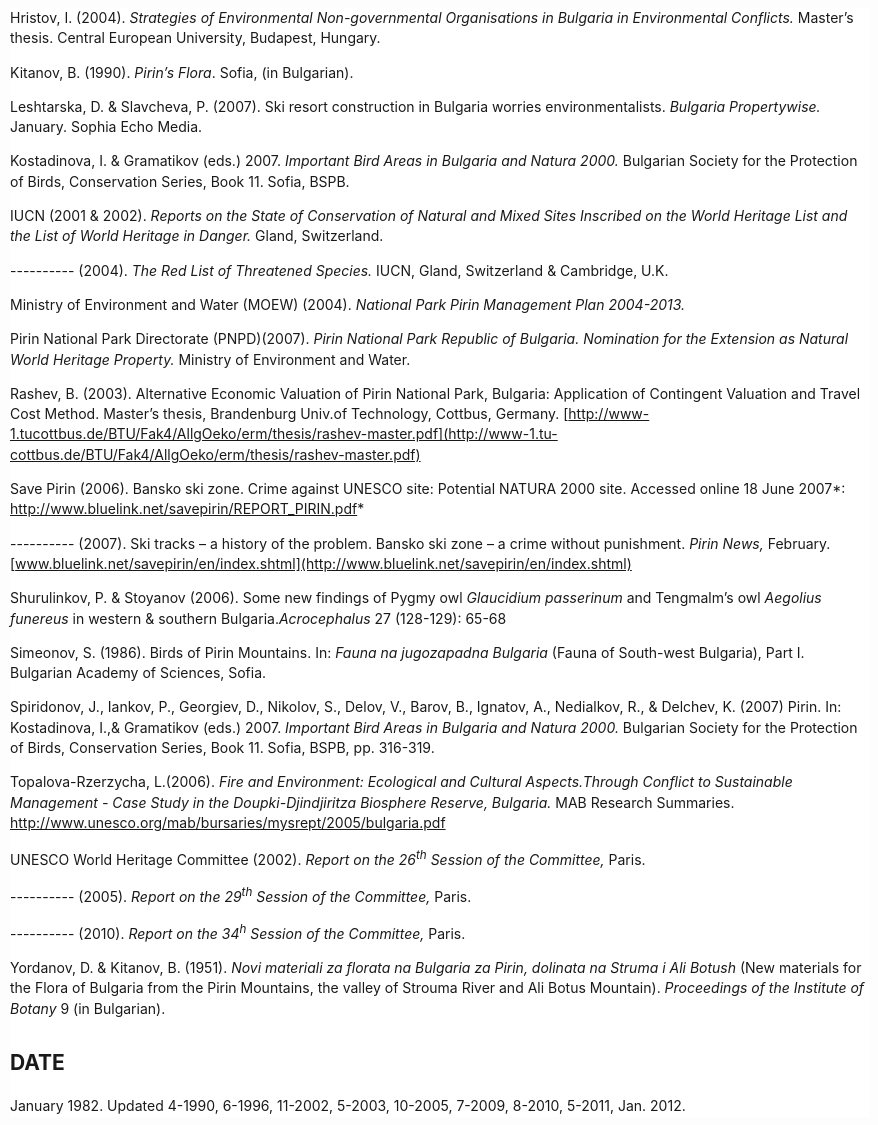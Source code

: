 Hristov, I. (2004). *Strategies of Environmental Non-governmental Organisations in Bulgaria in Environmental Conflicts.* Master’s thesis. Central European University, Budapest, Hungary.

Kitanov, B. (1990). *Pirin’s Flora*. Sofia, (in Bulgarian).

Leshtarska, D. & Slavcheva, P. (2007). Ski resort construction in Bulgaria worries environmentalists. *Bulgaria Propertywise.* January. Sophia Echo Media.

Kostadinova, I. & Gramatikov (eds.) 2007. *Important Bird Areas in Bulgaria and Natura 2000.* Bulgarian Society for the Protection of Birds, Conservation Series, Book 11. Sofia, BSPB.

IUCN (2001 & 2002). *Reports on the State of Conservation of Natural and Mixed Sites Inscribed on the World Heritage List and the List of World Heritage in Danger.* Gland, Switzerland.

---------- (2004). *The Red List of Threatened Species.* IUCN, Gland, Switzerland & Cambridge, U.K.

Ministry of Environment and Water (MOEW) (2004). *National Park Pirin Management Plan 2004-2013.*

Pirin National Park Directorate (PNPD)(2007). *Pirin National Park Republic of Bulgaria. Nomination for the Extension as Natural World Heritage Property.* Ministry of Environment and Water.

Rashev, B. (2003). Alternative Economic Valuation of Pirin National Park, Bulgaria: Application of Contingent Valuation and Travel Cost Method. Master’s thesis, Brandenburg Univ.of Technology, Cottbus, Germany. [http://www-1.tucottbus.de/BTU/Fak4/AllgOeko/erm/thesis/rashev-master.pdf](http://www-1.tu-cottbus.de/BTU/Fak4/AllgOeko/erm/thesis/rashev-master.pdf)

Save Pirin (2006). Bansko ski zone. Crime against UNESCO site: Potential NATURA 2000 site. Accessed online 18 June 2007*: <http://www.bluelink.net/savepirin/REPORT_PIRIN.pdf>*

---------- (2007). Ski tracks – a history of the problem. Bansko ski zone – a crime without punishment. *Pirin News,* February. [www.bluelink.net/savepirin/en/index.shtml](http://www.bluelink.net/savepirin/en/index.shtml)

Shurulinkov, P. & Stoyanov (2006). Some new findings of Pygmy owl *Glaucidium passerinum* and Tengmalm’s owl *Aegolius funereus* in western & southern Bulgaria.*Acrocephalus* 27 (128-129): 65-68

Simeonov, S. (1986). Birds of Pirin Mountains. In: *Fauna na jugozapadna Bulgaria* (Fauna of South-west Bulgaria), Part I. Bulgarian Academy of Sciences, Sofia.

Spiridonov, J., Iankov, P., Georgiev, D., Nikolov, S., Delov, V., Barov, B., Ignatov, A., Nedialkov, R., & Delchev, K. (2007) Pirin. In: Kostadinova, I.,& Gramatikov (eds.) 2007. *Important Bird Areas in Bulgaria and Natura 2000.* Bulgarian Society for the Protection of Birds, Conservation Series, Book 11. Sofia, BSPB, pp. 316-319.

Topalova-Rzerzycha, L.(2006). *Fire and Environment: Ecological and Cultural Aspects.Through Conflict to Sustainable Management - Case Study in the Doupki-Djindjiritza Biosphere Reserve, Bulgaria.* MAB Research Summaries. http://www.unesco.org/mab/bursaries/mysrept/2005/bulgaria.pdf

UNESCO World Heritage Committee (2002). *Report on the 26<sup>th</sup> Session of the Committee,* Paris.

---------- (2005). *Report on the 29<sup>th</sup> Session of the Committee,* Paris.

---------- (2010). *Report on the 34<sup>h</sup> Session of the Committee,* Paris.

Yordanov, D. & Kitanov, B. (1951). *Novi materiali za florata na Bulgaria za Pirin, dolinata na Struma i Ali Botush* (New materials for the Flora of Bulgaria from the Pirin Mountains, the valley of Strouma River and Ali Botus Mountain). *Proceedings of the Institute of Botany* 9 (in Bulgarian).

DATE
----

January 1982. Updated 4-1990, 6-1996, 11-2002, 5-2003, 10-2005, 7-2009, 8-2010, 5-2011, Jan. 2012.
